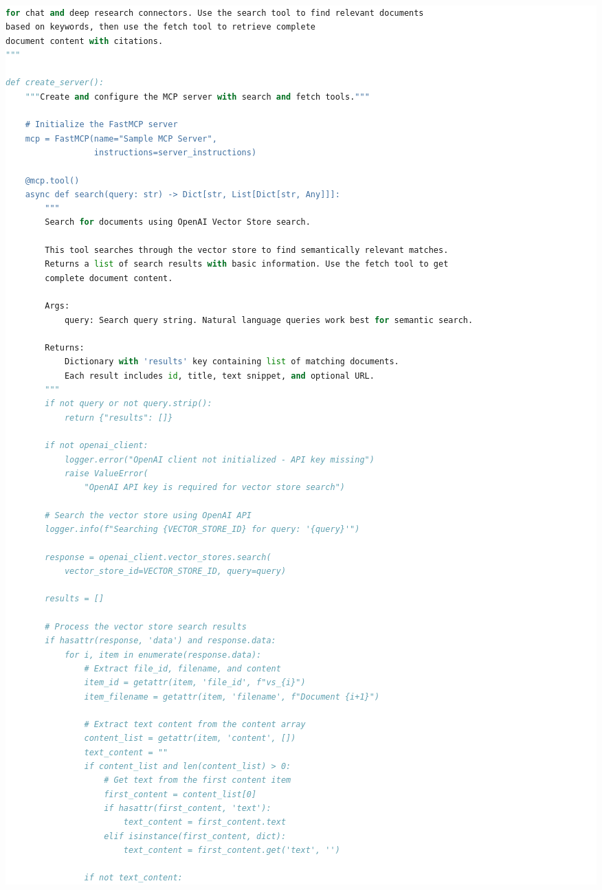 ```python
for chat and deep research connectors. Use the search tool to find relevant documents
based on keywords, then use the fetch tool to retrieve complete
document content with citations.
"""

def create_server():
    """Create and configure the MCP server with search and fetch tools."""

    # Initialize the FastMCP server
    mcp = FastMCP(name="Sample MCP Server",
                  instructions=server_instructions)

    @mcp.tool()
    async def search(query: str) -> Dict[str, List[Dict[str, Any]]]:
        """
        Search for documents using OpenAI Vector Store search.

        This tool searches through the vector store to find semantically relevant matches.
        Returns a list of search results with basic information. Use the fetch tool to get
        complete document content.

        Args:
            query: Search query string. Natural language queries work best for semantic search.

        Returns:
            Dictionary with 'results' key containing list of matching documents.
            Each result includes id, title, text snippet, and optional URL.
        """
        if not query or not query.strip():
            return {"results": []}

        if not openai_client:
            logger.error("OpenAI client not initialized - API key missing")
            raise ValueError(
                "OpenAI API key is required for vector store search")

        # Search the vector store using OpenAI API
        logger.info(f"Searching {VECTOR_STORE_ID} for query: '{query}'")

        response = openai_client.vector_stores.search(
            vector_store_id=VECTOR_STORE_ID, query=query)

        results = []

        # Process the vector store search results
        if hasattr(response, 'data') and response.data:
            for i, item in enumerate(response.data):
                # Extract file_id, filename, and content
                item_id = getattr(item, 'file_id', f"vs_{i}")
                item_filename = getattr(item, 'filename', f"Document {i+1}")

                # Extract text content from the content array
                content_list = getattr(item, 'content', [])
                text_content = ""
                if content_list and len(content_list) > 0:
                    # Get text from the first content item
                    first_content = content_list[0]
                    if hasattr(first_content, 'text'):
                        text_content = first_content.text
                    elif isinstance(first_content, dict):
                        text_content = first_content.get('text', '')

                if not text_content:
```